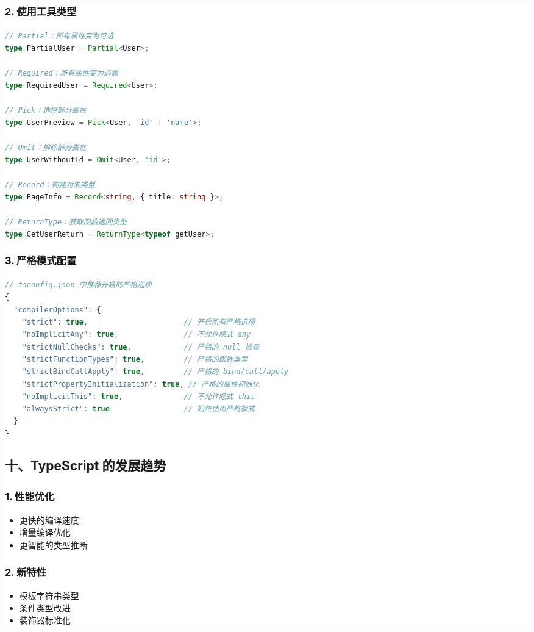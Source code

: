 ### 2. 使用工具类型

```typescript
// Partial：所有属性变为可选
type PartialUser = Partial<User>;

// Required：所有属性变为必需
type RequiredUser = Required<User>;

// Pick：选择部分属性
type UserPreview = Pick<User, 'id' | 'name'>;

// Omit：排除部分属性
type UserWithoutId = Omit<User, 'id'>;

// Record：构建对象类型
type PageInfo = Record<string, { title: string }>;

// ReturnType：获取函数返回类型
type GetUserReturn = ReturnType<typeof getUser>;
```

### 3. 严格模式配置

```typescript
// tsconfig.json 中推荐开启的严格选项
{
  "compilerOptions": {
    "strict": true,                      // 开启所有严格选项
    "noImplicitAny": true,               // 不允许隐式 any
    "strictNullChecks": true,            // 严格的 null 检查
    "strictFunctionTypes": true,         // 严格的函数类型
    "strictBindCallApply": true,         // 严格的 bind/call/apply
    "strictPropertyInitialization": true, // 严格的属性初始化
    "noImplicitThis": true,              // 不允许隐式 this
    "alwaysStrict": true                 // 始终使用严格模式
  }
}
```

## 十、TypeScript 的发展趋势

### 1. 性能优化
- 更快的编译速度
- 增量编译优化
- 更智能的类型推断

### 2. 新特性
- 模板字符串类型
- 条件类型改进
- 装饰器标准化

